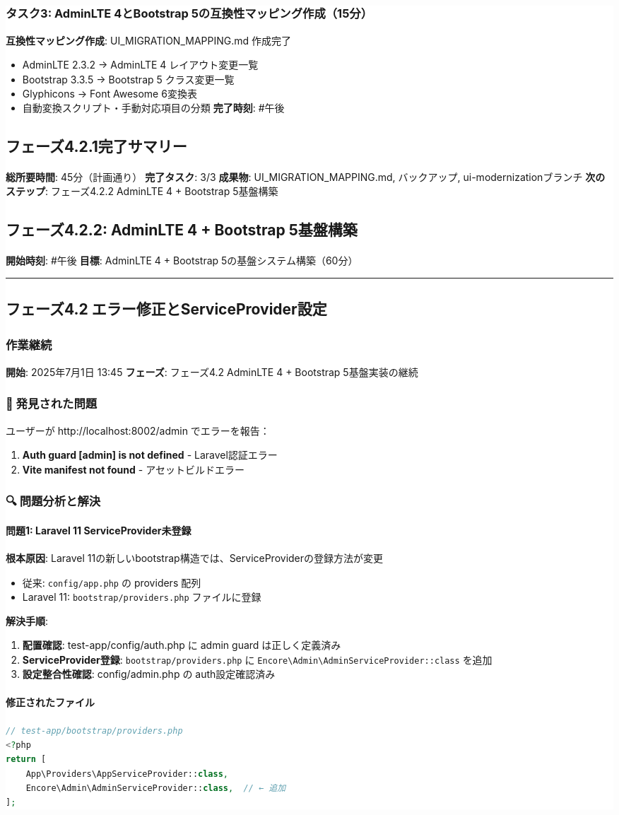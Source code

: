 ### タスク3: AdminLTE 4とBootstrap 5の互換性マッピング作成（15分）
**互換性マッピング作成**: UI_MIGRATION_MAPPING.md 作成完了
  - AdminLTE 2.3.2 → AdminLTE 4 レイアウト変更一覧
  - Bootstrap 3.3.5 → Bootstrap 5 クラス変更一覧
  - Glyphicons → Font Awesome 6変換表
  - 自動変換スクリプト・手動対応項目の分類
**完了時刻**: #午後

## フェーズ4.2.1完了サマリー
**総所要時間**: 45分（計画通り）
**完了タスク**: 3/3
**成果物**: UI_MIGRATION_MAPPING.md, バックアップ, ui-modernizationブランチ
**次のステップ**: フェーズ4.2.2 AdminLTE 4 + Bootstrap 5基盤構築

## フェーズ4.2.2: AdminLTE 4 + Bootstrap 5基盤構築
**開始時刻**: #午後
**目標**: AdminLTE 4 + Bootstrap 5の基盤システム構築（60分）

---

## フェーズ4.2 エラー修正とServiceProvider設定

### 作業継続
**開始**: 2025年7月1日 13:45
**フェーズ**: フェーズ4.2 AdminLTE 4 + Bootstrap 5基盤実装の継続

### 🚨 発見された問題
ユーザーが http://localhost:8002/admin でエラーを報告：
1. **Auth guard [admin] is not defined** - Laravel認証エラー
2. **Vite manifest not found** - アセットビルドエラー

### 🔍 問題分析と解決

#### **問題1: Laravel 11 ServiceProvider未登録**
**根本原因**: Laravel 11の新しいbootstrap構造では、ServiceProviderの登録方法が変更
- 従来: `config/app.php` の providers 配列
- Laravel 11: `bootstrap/providers.php` ファイルに登録

**解決手順**:
1. **配置確認**: test-app/config/auth.php に admin guard は正しく定義済み
2. **ServiceProvider登録**: `bootstrap/providers.php` に `Encore\Admin\AdminServiceProvider::class` を追加
3. **設定整合性確認**: config/admin.php の auth設定確認済み

#### **修正されたファイル**
```php
// test-app/bootstrap/providers.php
<?php
return [
    App\Providers\AppServiceProvider::class,
    Encore\Admin\AdminServiceProvider::class,  // ← 追加
];
```
